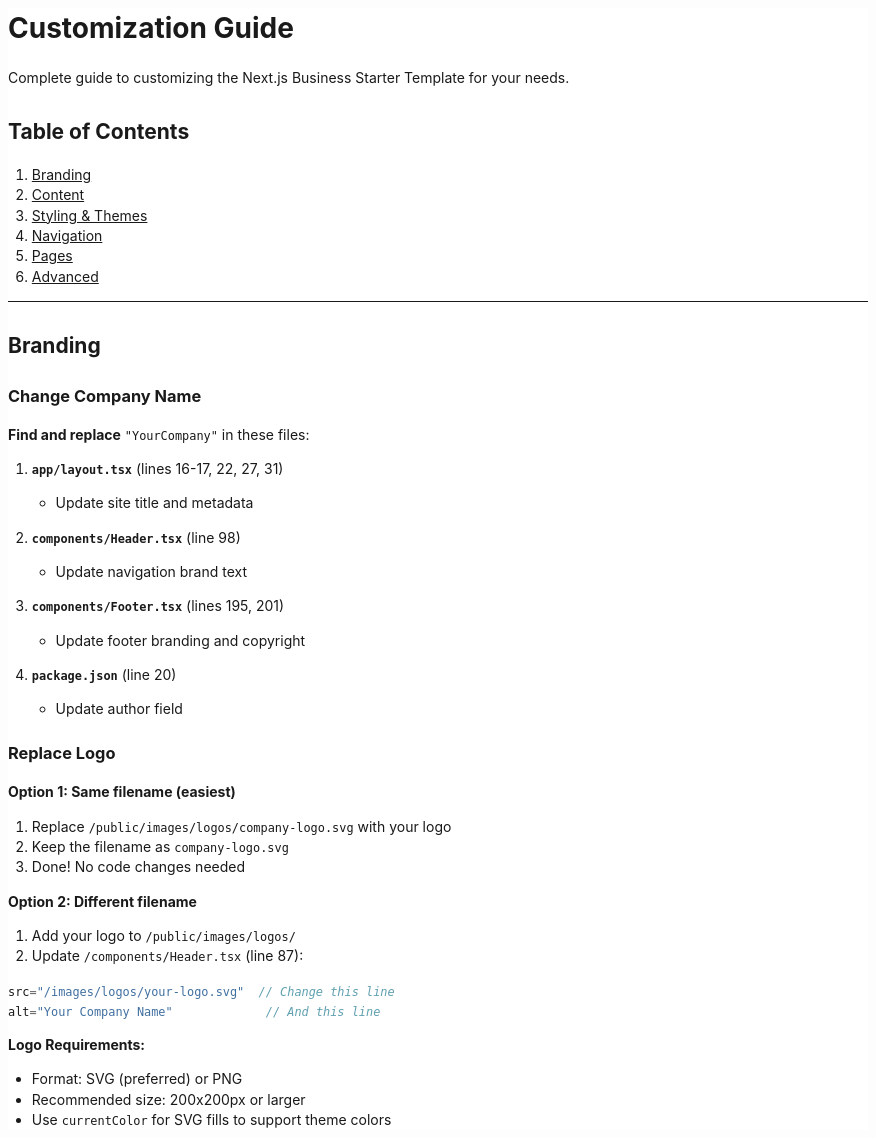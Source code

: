 # Customization Guide

Complete guide to customizing the Next.js Business Starter Template for your needs.

## Table of Contents

1. [Branding](#branding)
2. [Content](#content)
3. [Styling & Themes](#styling--themes)
4. [Navigation](#navigation)
5. [Pages](#pages)
6. [Advanced](#advanced)

---

## Branding

### Change Company Name

**Find and replace** `"YourCompany"` in these files:

1. **`app/layout.tsx`** (lines 16-17, 22, 27, 31)
   - Update site title and metadata

2. **`components/Header.tsx`** (line 98)
   - Update navigation brand text

3. **`components/Footer.tsx`** (lines 195, 201)
   - Update footer branding and copyright

4. **`package.json`** (line 20)
   - Update author field

### Replace Logo

**Option 1: Same filename (easiest)**
1. Replace `/public/images/logos/company-logo.svg` with your logo
2. Keep the filename as `company-logo.svg`
3. Done! No code changes needed

**Option 2: Different filename**
1. Add your logo to `/public/images/logos/`
2. Update `/components/Header.tsx` (line 87):
```typescript
src="/images/logos/your-logo.svg"  // Change this line
alt="Your Company Name"             // And this line
```

**Logo Requirements:**
- Format: SVG (preferred) or PNG
- Recommended size: 200x200px or larger
- Use `currentColor` for SVG fills to support theme colors
